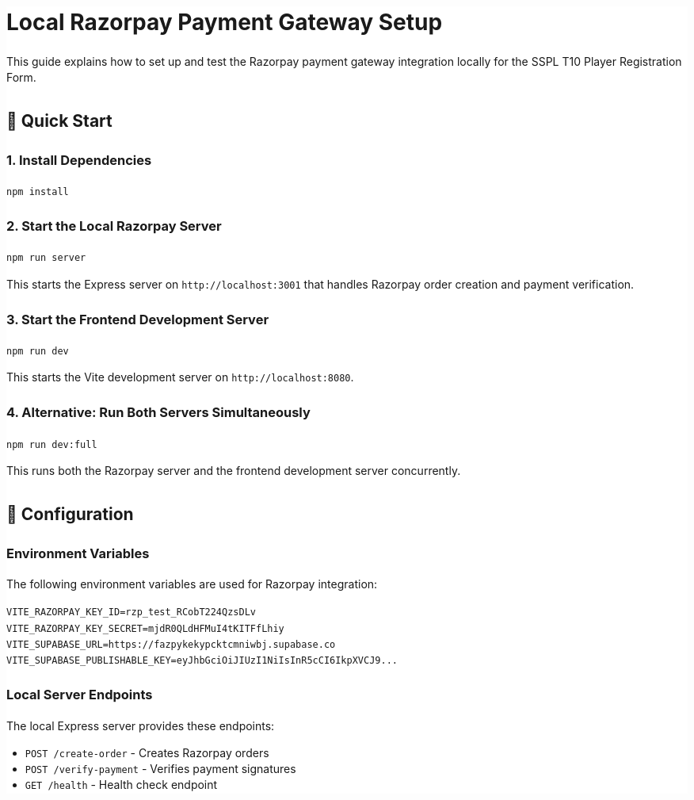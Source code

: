 # Local Razorpay Payment Gateway Setup

This guide explains how to set up and test the Razorpay payment gateway integration locally for the SSPL T10 Player Registration Form.

## 🚀 Quick Start

### 1. Install Dependencies
```bash
npm install
```

### 2. Start the Local Razorpay Server
```bash
npm run server
```
This starts the Express server on `http://localhost:3001` that handles Razorpay order creation and payment verification.

### 3. Start the Frontend Development Server
```bash
npm run dev
```
This starts the Vite development server on `http://localhost:8080`.

### 4. Alternative: Run Both Servers Simultaneously
```bash
npm run dev:full
```
This runs both the Razorpay server and the frontend development server concurrently.

## 🔧 Configuration

### Environment Variables
The following environment variables are used for Razorpay integration:

```env
VITE_RAZORPAY_KEY_ID=rzp_test_RCobT224QzsDLv
VITE_RAZORPAY_KEY_SECRET=mjdR0QLdHFMuI4tKITFfLhiy
VITE_SUPABASE_URL=https://fazpykekypcktcmniwbj.supabase.co
VITE_SUPABASE_PUBLISHABLE_KEY=eyJhbGciOiJIUzI1NiIsInR5cCI6IkpXVCJ9...
```

### Local Server Endpoints

The local Express server provides these endpoints:

- `POST /create-order` - Creates Razorpay orders
- `POST /verify-payment` - Verifies payment signatures
- `GET /health` - Health check endpoint
